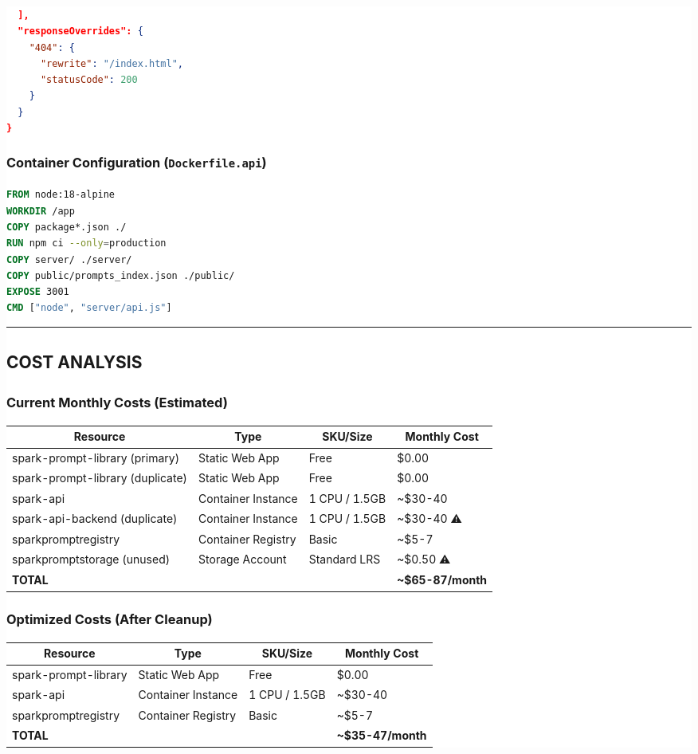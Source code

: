 ```json
  ],
  "responseOverrides": {
    "404": {
      "rewrite": "/index.html",
      "statusCode": 200
    }
  }
}
```

### Container Configuration (`Dockerfile.api`)
```dockerfile
FROM node:18-alpine
WORKDIR /app
COPY package*.json ./
RUN npm ci --only=production
COPY server/ ./server/
COPY public/prompts_index.json ./public/
EXPOSE 3001
CMD ["node", "server/api.js"]
```

---

## COST ANALYSIS

### Current Monthly Costs (Estimated)

| Resource | Type | SKU/Size | Monthly Cost |
|----------|------|----------|--------------|
| spark-prompt-library (primary) | Static Web App | Free | $0.00 |
| spark-prompt-library (duplicate) | Static Web App | Free | $0.00 |
| spark-api | Container Instance | 1 CPU / 1.5GB | ~$30-40 |
| spark-api-backend (duplicate) | Container Instance | 1 CPU / 1.5GB | ~$30-40 ⚠️ |
| sparkpromptregistry | Container Registry | Basic | ~$5-7 |
| sparkpromptstorage (unused) | Storage Account | Standard LRS | ~$0.50 ⚠️ |
| **TOTAL** | | | **~$65-87/month** |

### Optimized Costs (After Cleanup)

| Resource | Type | SKU/Size | Monthly Cost |
|----------|------|----------|--------------|
| spark-prompt-library | Static Web App | Free | $0.00 |
| spark-api | Container Instance | 1 CPU / 1.5GB | ~$30-40 |
| sparkpromptregistry | Container Registry | Basic | ~$5-7 |
| **TOTAL** | | | **~$35-47/month** |
